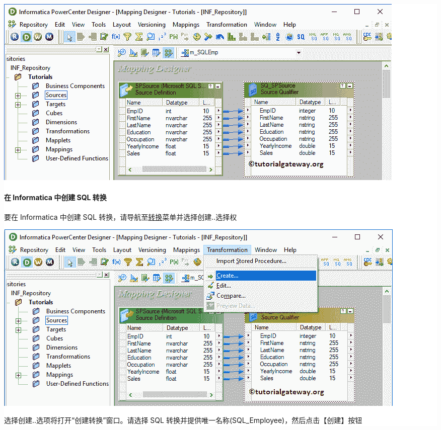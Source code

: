 ![SQL Transformation in Informatica 6](img/58029707f1c4832706ce17fdda60d97b.png)

#### 在 Informatica 中创建 SQL 转换

要在 Informatica 中创建 SQL 转换，请导航至[转换](https://www.tutorialgateway.org/informatica-transformations/)菜单并选择创建..选择权

![SQL Transformation in Informatica 7](img/100f4703c57bd3f17a4072ce7cc01605.png)

选择创建..选项将打开“创建转换”窗口。请选择 SQL 转换并提供唯一名称(SQL_Employee)，然后点击【创建】按钮
